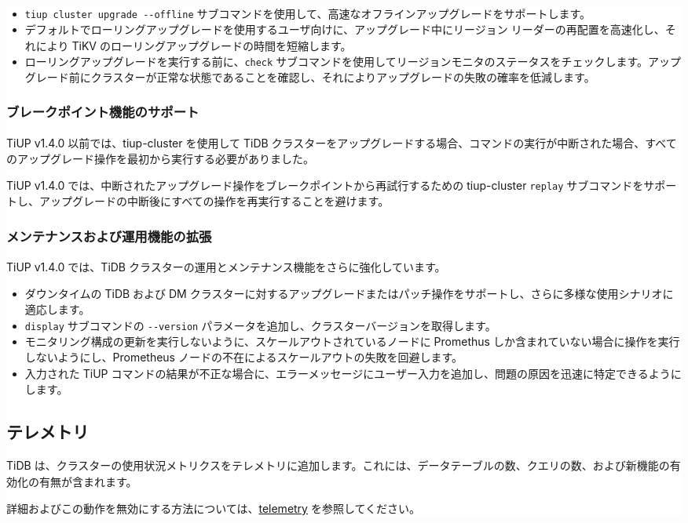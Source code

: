 + `tiup cluster upgrade --offline` サブコマンドを使用して、高速なオフラインアップグレードをサポートします。
+ デフォルトでローリングアップグレードを使用するユーザ向けに、アップグレード中にリージョン リーダーの再配置を高速化し、それにより TiKV のローリングアップグレードの時間を短縮します。
+ ローリングアップグレードを実行する前に、`check` サブコマンドを使用してリージョンモニタのステータスをチェックします。アップグレード前にクラスターが正常な状態であることを確認し、それによりアップグレードの失敗の確率を低減します。

### ブレークポイント機能のサポート

TiUP v1.4.0 以前では、tiup-cluster を使用して TiDB クラスターをアップグレードする場合、コマンドの実行が中断された場合、すべてのアップグレード操作を最初から実行する必要がありました。

TiUP v1.4.0 では、中断されたアップグレード操作をブレークポイントから再試行するための tiup-cluster `replay` サブコマンドをサポートし、アップグレードの中断後にすべての操作を再実行することを避けます。

### メンテナンスおよび運用機能の拡張

TiUP v1.4.0 では、TiDB クラスターの運用とメンテナンス機能をさらに強化しています。

+ ダウンタイムの TiDB および DM クラスターに対するアップグレードまたはパッチ操作をサポートし、さらに多様な使用シナリオに適応します。
+ `display` サブコマンドの `--version` パラメータを追加し、クラスターバージョンを取得します。
+ モニタリング構成の更新を実行しないように、スケールアウトされているノードに Promethus しか含まれていない場合に操作を実行しないようにし、Prometheus ノードの不在によるスケールアウトの失敗を回避します。
+ 入力された TiUP コマンドの結果が不正な場合に、エラーメッセージにユーザー入力を追加し、問題の原因を迅速に特定できるようにします。

## テレメトリ

TiDB は、クラスターの使用状況メトリクスをテレメトリに追加します。これには、データテーブルの数、クエリの数、および新機能の有効化の有無が含まれます。

詳細およびこの動作を無効にする方法については、[telemetry](/telemetry.md) を参照してください。